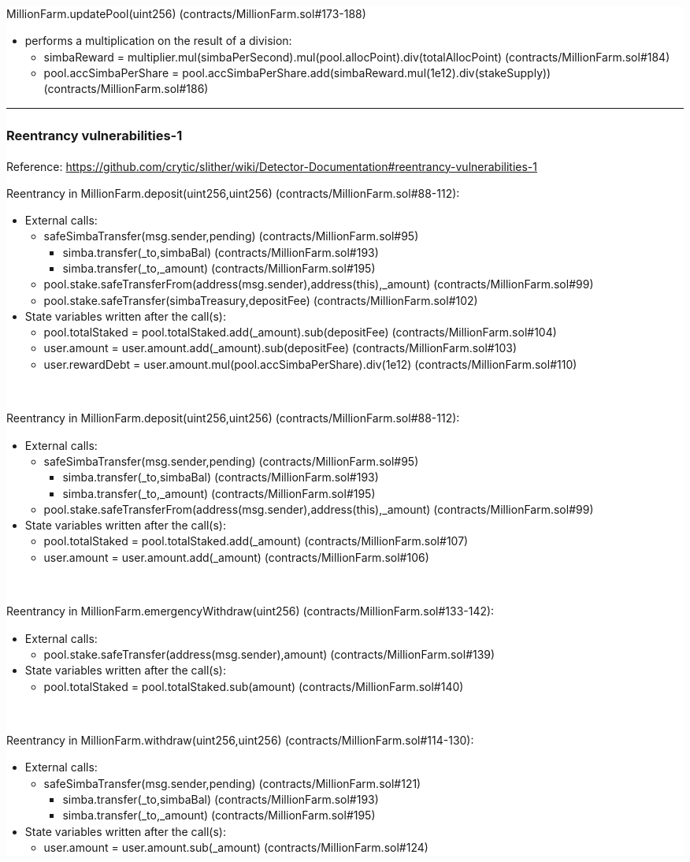 MillionFarm.updatePool(uint256) (contracts/MillionFarm.sol#173-188)
- performs a multiplication on the result of a division:
  - simbaReward = multiplier.mul(simbaPerSecond).mul(pool.allocPoint).div(totalAllocPoint) (contracts/MillionFarm.sol#184)
  - pool.accSimbaPerShare = pool.accSimbaPerShare.add(simbaReward.mul(1e12).div(stakeSupply)) (contracts/MillionFarm.sol#186)

---

### Reentrancy vulnerabilities-1
Reference: https://github.com/crytic/slither/wiki/Detector-Documentation#reentrancy-vulnerabilities-1

Reentrancy in MillionFarm.deposit(uint256,uint256) (contracts/MillionFarm.sol#88-112):
- External calls:
  - safeSimbaTransfer(msg.sender,pending) (contracts/MillionFarm.sol#95)
    - simba.transfer(_to,simbaBal) (contracts/MillionFarm.sol#193)
    - simba.transfer(_to,_amount) (contracts/MillionFarm.sol#195)
  - pool.stake.safeTransferFrom(address(msg.sender),address(this),_amount) (contracts/MillionFarm.sol#99)
  - pool.stake.safeTransfer(simbaTreasury,depositFee) (contracts/MillionFarm.sol#102)
- State variables written after the call(s):
  - pool.totalStaked = pool.totalStaked.add(_amount).sub(depositFee) (contracts/MillionFarm.sol#104)
  - user.amount = user.amount.add(_amount).sub(depositFee) (contracts/MillionFarm.sol#103)
  - user.rewardDebt = user.amount.mul(pool.accSimbaPerShare).div(1e12) (contracts/MillionFarm.sol#110)

&nbsp;

Reentrancy in MillionFarm.deposit(uint256,uint256) (contracts/MillionFarm.sol#88-112):
- External calls:
  - safeSimbaTransfer(msg.sender,pending) (contracts/MillionFarm.sol#95)
    - simba.transfer(_to,simbaBal) (contracts/MillionFarm.sol#193)
    - simba.transfer(_to,_amount) (contracts/MillionFarm.sol#195)
  - pool.stake.safeTransferFrom(address(msg.sender),address(this),_amount) (contracts/MillionFarm.sol#99)
- State variables written after the call(s):
  - pool.totalStaked = pool.totalStaked.add(_amount) (contracts/MillionFarm.sol#107)
  - user.amount = user.amount.add(_amount) (contracts/MillionFarm.sol#106)

&nbsp;

Reentrancy in MillionFarm.emergencyWithdraw(uint256) (contracts/MillionFarm.sol#133-142):
- External calls:
  - pool.stake.safeTransfer(address(msg.sender),amount) (contracts/MillionFarm.sol#139)
- State variables written after the call(s):
  - pool.totalStaked = pool.totalStaked.sub(amount) (contracts/MillionFarm.sol#140)

&nbsp;

Reentrancy in MillionFarm.withdraw(uint256,uint256) (contracts/MillionFarm.sol#114-130):
- External calls:
  - safeSimbaTransfer(msg.sender,pending) (contracts/MillionFarm.sol#121)
    - simba.transfer(_to,simbaBal) (contracts/MillionFarm.sol#193)
    - simba.transfer(_to,_amount) (contracts/MillionFarm.sol#195)
- State variables written after the call(s):
  - user.amount = user.amount.sub(_amount) (contracts/MillionFarm.sol#124)&nbsp;
